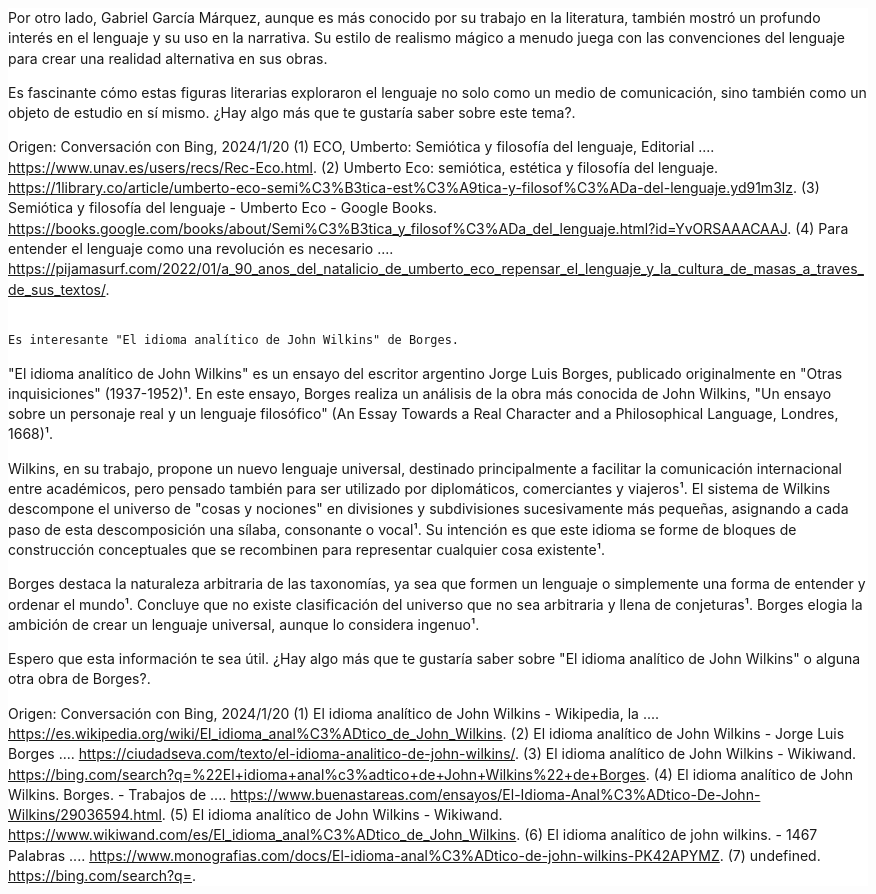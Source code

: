 Por otro lado, Gabriel García Márquez, aunque es más conocido por su trabajo en la literatura, también mostró un profundo interés en el lenguaje y su uso en la narrativa. Su estilo de realismo mágico a menudo juega con las convenciones del lenguaje para crear una realidad alternativa en sus obras.

Es fascinante cómo estas figuras literarias exploraron el lenguaje no solo como un medio de comunicación, sino también como un objeto de estudio en sí mismo. ¿Hay algo más que te gustaría saber sobre este tema?.

Origen: Conversación con Bing, 2024/1/20
(1) ECO, Umberto: Semiótica y filosofía del lenguaje, Editorial .... https://www.unav.es/users/recs/Rec-Eco.html.
(2) Umberto Eco: semiótica, estética y filosofía del lenguaje. https://1library.co/article/umberto-eco-semi%C3%B3tica-est%C3%A9tica-y-filosof%C3%ADa-del-lenguaje.yd91m3lz.
(3) Semiótica y filosofía del lenguaje - Umberto Eco - Google Books. https://books.google.com/books/about/Semi%C3%B3tica_y_filosof%C3%ADa_del_lenguaje.html?id=YvORSAAACAAJ.
(4) Para entender el lenguaje como una revolución es necesario .... https://pijamasurf.com/2022/01/a_90_anos_del_natalicio_de_umberto_eco_repensar_el_lenguaje_y_la_cultura_de_masas_a_traves_de_sus_textos/.

##

    Es interesante "El idioma analítico de John Wilkins" de Borges.

"El idioma analítico de John Wilkins" es un ensayo del escritor argentino Jorge Luis Borges, publicado originalmente en "Otras inquisiciones" (1937-1952)¹. En este ensayo, Borges realiza un análisis de la obra más conocida de John Wilkins, "Un ensayo sobre un personaje real y un lenguaje filosófico" (An Essay Towards a Real Character and a Philosophical Language, Londres, 1668)¹.

Wilkins, en su trabajo, propone un nuevo lenguaje universal, destinado principalmente a facilitar la comunicación internacional entre académicos, pero pensado también para ser utilizado por diplomáticos, comerciantes y viajeros¹. El sistema de Wilkins descompone el universo de "cosas y nociones" en divisiones y subdivisiones sucesivamente más pequeñas, asignando a cada paso de esta descomposición una sílaba, consonante o vocal¹. Su intención es que este idioma se forme de bloques de construcción conceptuales que se recombinen para representar cualquier cosa existente¹.

Borges destaca la naturaleza arbitraria de las taxonomías, ya sea que formen un lenguaje o simplemente una forma de entender y ordenar el mundo¹. Concluye que no existe clasificación del universo que no sea arbitraria y llena de conjeturas¹. Borges elogia la ambición de crear un lenguaje universal, aunque lo considera ingenuo¹.

Espero que esta información te sea útil. ¿Hay algo más que te gustaría saber sobre "El idioma analítico de John Wilkins" o alguna otra obra de Borges?.

Origen: Conversación con Bing, 2024/1/20
(1) El idioma analítico de John Wilkins - Wikipedia, la .... https://es.wikipedia.org/wiki/El_idioma_anal%C3%ADtico_de_John_Wilkins.
(2) El idioma analítico de John Wilkins - Jorge Luis Borges .... https://ciudadseva.com/texto/el-idioma-analitico-de-john-wilkins/.
(3) El idioma analítico de John Wilkins - Wikiwand. https://bing.com/search?q=%22El+idioma+anal%c3%adtico+de+John+Wilkins%22+de+Borges.
(4) El idioma analítico de John Wilkins. Borges. - Trabajos de .... https://www.buenastareas.com/ensayos/El-Idioma-Anal%C3%ADtico-De-John-Wilkins/29036594.html.
(5) El idioma analítico de John Wilkins - Wikiwand. https://www.wikiwand.com/es/El_idioma_anal%C3%ADtico_de_John_Wilkins.
(6) El idioma analítico de john wilkins. - 1467 Palabras .... https://www.monografias.com/docs/El-idioma-anal%C3%ADtico-de-john-wilkins-PK42APYMZ.
(7) undefined. https://bing.com/search?q=.
